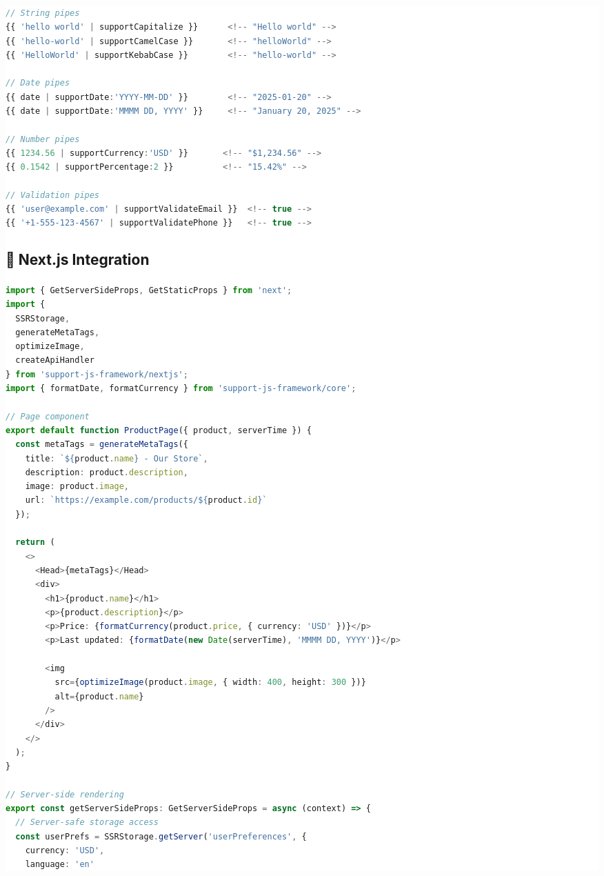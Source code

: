 ```typescript
// String pipes
{{ 'hello world' | supportCapitalize }}      <!-- "Hello world" -->
{{ 'hello-world' | supportCamelCase }}       <!-- "helloWorld" -->
{{ 'HelloWorld' | supportKebabCase }}        <!-- "hello-world" -->

// Date pipes
{{ date | supportDate:'YYYY-MM-DD' }}        <!-- "2025-01-20" -->
{{ date | supportDate:'MMMM DD, YYYY' }}     <!-- "January 20, 2025" -->

// Number pipes
{{ 1234.56 | supportCurrency:'USD' }}       <!-- "$1,234.56" -->
{{ 0.1542 | supportPercentage:2 }}          <!-- "15.42%" -->

// Validation pipes
{{ 'user@example.com' | supportValidateEmail }}  <!-- true -->
{{ '+1-555-123-4567' | supportValidatePhone }}   <!-- true -->
```

## 🔗 Next.js Integration

```typescript
import { GetServerSideProps, GetStaticProps } from 'next';
import { 
  SSRStorage, 
  generateMetaTags,
  optimizeImage,
  createApiHandler 
} from 'support-js-framework/nextjs';
import { formatDate, formatCurrency } from 'support-js-framework/core';

// Page component
export default function ProductPage({ product, serverTime }) {
  const metaTags = generateMetaTags({
    title: `${product.name} - Our Store`,
    description: product.description,
    image: product.image,
    url: `https://example.com/products/${product.id}`
  });

  return (
    <>
      <Head>{metaTags}</Head>
      <div>
        <h1>{product.name}</h1>
        <p>{product.description}</p>
        <p>Price: {formatCurrency(product.price, { currency: 'USD' })}</p>
        <p>Last updated: {formatDate(new Date(serverTime), 'MMMM DD, YYYY')}</p>
        
        <img 
          src={optimizeImage(product.image, { width: 400, height: 300 })}
          alt={product.name}
        />
      </div>
    </>
  );
}

// Server-side rendering
export const getServerSideProps: GetServerSideProps = async (context) => {
  // Server-safe storage access
  const userPrefs = SSRStorage.getServer('userPreferences', {
    currency: 'USD',
    language: 'en'
```